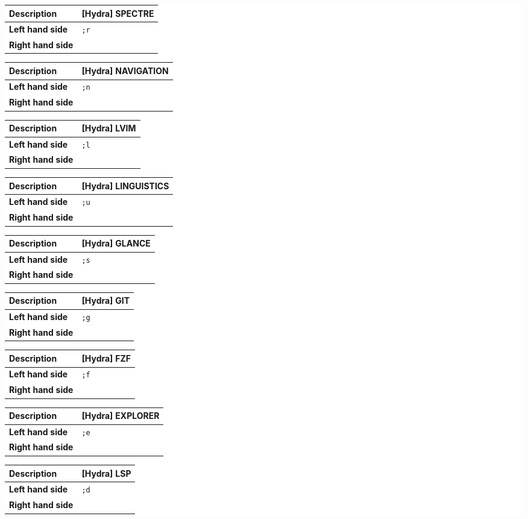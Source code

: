 | **Description** | [Hydra] SPECTRE |
| :---- | :---- |
| **Left hand side** | <code>;r</code> |
| **Right hand side** | |

| **Description** | [Hydra] NAVIGATION |
| :---- | :---- |
| **Left hand side** | <code>;n</code> |
| **Right hand side** | |

| **Description** | [Hydra] LVIM |
| :---- | :---- |
| **Left hand side** | <code>;l</code> |
| **Right hand side** | |

| **Description** | [Hydra] LINGUISTICS |
| :---- | :---- |
| **Left hand side** | <code>;u</code> |
| **Right hand side** | |

| **Description** | [Hydra] GLANCE |
| :---- | :---- |
| **Left hand side** | <code>;s</code> |
| **Right hand side** | |

| **Description** | [Hydra] GIT |
| :---- | :---- |
| **Left hand side** | <code>;g</code> |
| **Right hand side** | |

| **Description** | [Hydra] FZF |
| :---- | :---- |
| **Left hand side** | <code>;f</code> |
| **Right hand side** | |

| **Description** | [Hydra] EXPLORER |
| :---- | :---- |
| **Left hand side** | <code>;e</code> |
| **Right hand side** | |

| **Description** | [Hydra] LSP |
| :---- | :---- |
| **Left hand side** | <code>;d</code> |
| **Right hand side** | |
